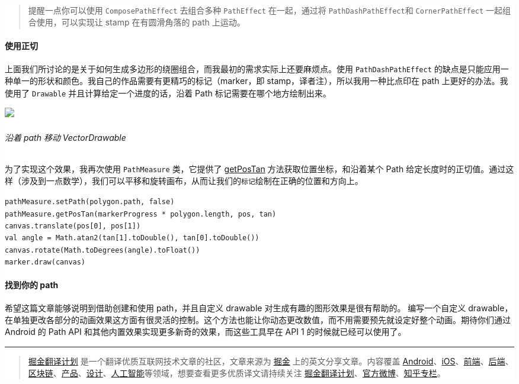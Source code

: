 > 提醒一点你可以使用 `ComposePathEffect` 去组合多种 `PathEffect` 在一起，通过将 `PathDashPathEffect`和 `CornerPathEffect` 一起组合使用，可以实现让 stamp 在有圆滑角落的 path 上运动。

#### 使用正切

上面我们所讨论的是关于如何生成多边形的绕圈组合，而我最初的需求实际上还要麻烦点。使用 `PathDashPathEffect` 的缺点是只能应用一种单一的形状和颜色。我自己的作品需要有更精巧的标记（marker，即 stamp，译者注），所以我用一种比点印在 path 上更好的办法。我使用了 `Drawable` 并且计算给定一个进度的话，沿着 Path 标记需要在哪个地方绘制出来。

![](https://cdn-images-1.medium.com/max/800/1*New-800sQntmGpmk6griDg.gif)

###### 沿着 path 移动 VectorDrawable

为了实现这个效果，我再次使用 `PathMeasure` 类，它提供了 [getPosTan](https://developer.android.com/reference/android/graphics/PathMeasure.html#getPosTan%28float%2C%20float%5B%5D%2C%20float%5B%5D%29) 方法获取位置坐标，和沿着某个 Path 给定长度时的正切值。通过这样（涉及到一点数学），我们可以平移和旋转画布，从而让我们的`标记`绘制在正确的位置和方向上。 

```
pathMeasure.setPath(polygon.path, false)
pathMeasure.getPosTan(markerProgress * polygon.length, pos, tan)
canvas.translate(pos[0], pos[1])
val angle = Math.atan2(tan[1].toDouble(), tan[0].toDouble())
canvas.rotate(Math.toDegrees(angle).toFloat())
marker.draw(canvas)
```

#### 找到你的 path 

希望这篇文章能够说明到借助创建和使用 path，并且自定义 drawable 对生成有趣的图形效果是很有帮助的。 编写一个自定义 drawable，在单独更改各部分的动画效果这方面有很灵活的控制。这个方法也能让你动态更改数值，而不用需要预先就设定好整个动画。期待你们通过 Android 的 Path API 和其他内置效果实现更多新奇的效果，而这些工具早在 API 1 的时候就已经可以使用了。


---

> [掘金翻译计划](https://github.com/xitu/gold-miner) 是一个翻译优质互联网技术文章的社区，文章来源为 [掘金](https://juejin.im) 上的英文分享文章。内容覆盖 [Android](https://github.com/xitu/gold-miner#android)、[iOS](https://github.com/xitu/gold-miner#ios)、[前端](https://github.com/xitu/gold-miner#前端)、[后端](https://github.com/xitu/gold-miner#后端)、[区块链](https://github.com/xitu/gold-miner#区块链)、[产品](https://github.com/xitu/gold-miner#产品)、[设计](https://github.com/xitu/gold-miner#设计)、[人工智能](https://github.com/xitu/gold-miner#人工智能)等领域，想要查看更多优质译文请持续关注 [掘金翻译计划](https://github.com/xitu/gold-miner)、[官方微博](http://weibo.com/juejinfanyi)、[知乎专栏](https://zhuanlan.zhihu.com/juejinfanyi)。
